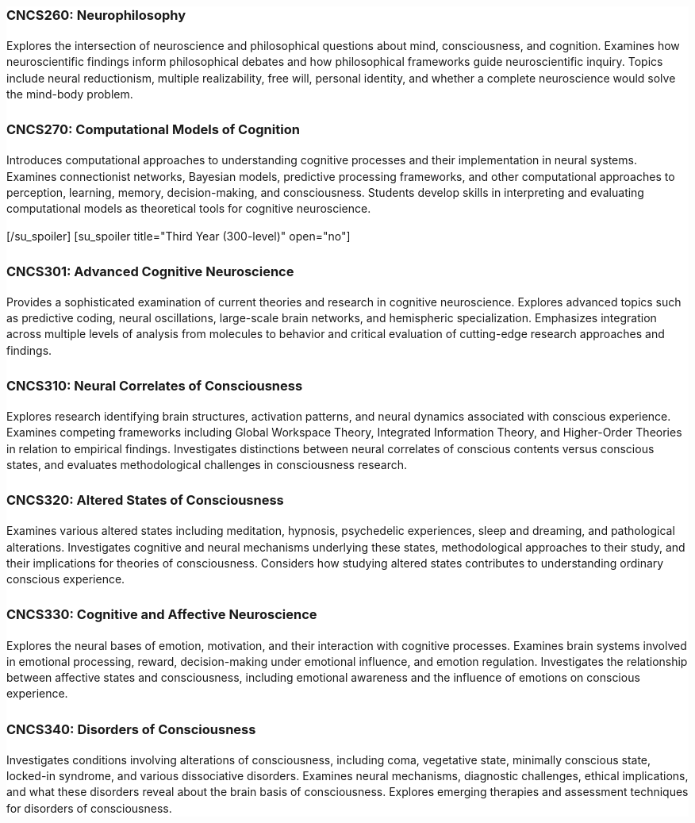 ### CNCS260: Neurophilosophy
Explores the intersection of neuroscience and philosophical questions about mind, consciousness, and cognition. Examines how neuroscientific findings inform philosophical debates and how philosophical frameworks guide neuroscientific inquiry. Topics include neural reductionism, multiple realizability, free will, personal identity, and whether a complete neuroscience would solve the mind-body problem.

### CNCS270: Computational Models of Cognition
Introduces computational approaches to understanding cognitive processes and their implementation in neural systems. Examines connectionist networks, Bayesian models, predictive processing frameworks, and other computational approaches to perception, learning, memory, decision-making, and consciousness. Students develop skills in interpreting and evaluating computational models as theoretical tools for cognitive neuroscience.

[/su_spoiler]
[su_spoiler title="Third Year (300-level)" open="no"]

### CNCS301: Advanced Cognitive Neuroscience
Provides a sophisticated examination of current theories and research in cognitive neuroscience. Explores advanced topics such as predictive coding, neural oscillations, large-scale brain networks, and hemispheric specialization. Emphasizes integration across multiple levels of analysis from molecules to behavior and critical evaluation of cutting-edge research approaches and findings.

### CNCS310: Neural Correlates of Consciousness
Explores research identifying brain structures, activation patterns, and neural dynamics associated with conscious experience. Examines competing frameworks including Global Workspace Theory, Integrated Information Theory, and Higher-Order Theories in relation to empirical findings. Investigates distinctions between neural correlates of conscious contents versus conscious states, and evaluates methodological challenges in consciousness research.

### CNCS320: Altered States of Consciousness
Examines various altered states including meditation, hypnosis, psychedelic experiences, sleep and dreaming, and pathological alterations. Investigates cognitive and neural mechanisms underlying these states, methodological approaches to their study, and their implications for theories of consciousness. Considers how studying altered states contributes to understanding ordinary conscious experience.

### CNCS330: Cognitive and Affective Neuroscience
Explores the neural bases of emotion, motivation, and their interaction with cognitive processes. Examines brain systems involved in emotional processing, reward, decision-making under emotional influence, and emotion regulation. Investigates the relationship between affective states and consciousness, including emotional awareness and the influence of emotions on conscious experience.

### CNCS340: Disorders of Consciousness
Investigates conditions involving alterations of consciousness, including coma, vegetative state, minimally conscious state, locked-in syndrome, and various dissociative disorders. Examines neural mechanisms, diagnostic challenges, ethical implications, and what these disorders reveal about the brain basis of consciousness. Explores emerging therapies and assessment techniques for disorders of consciousness.
